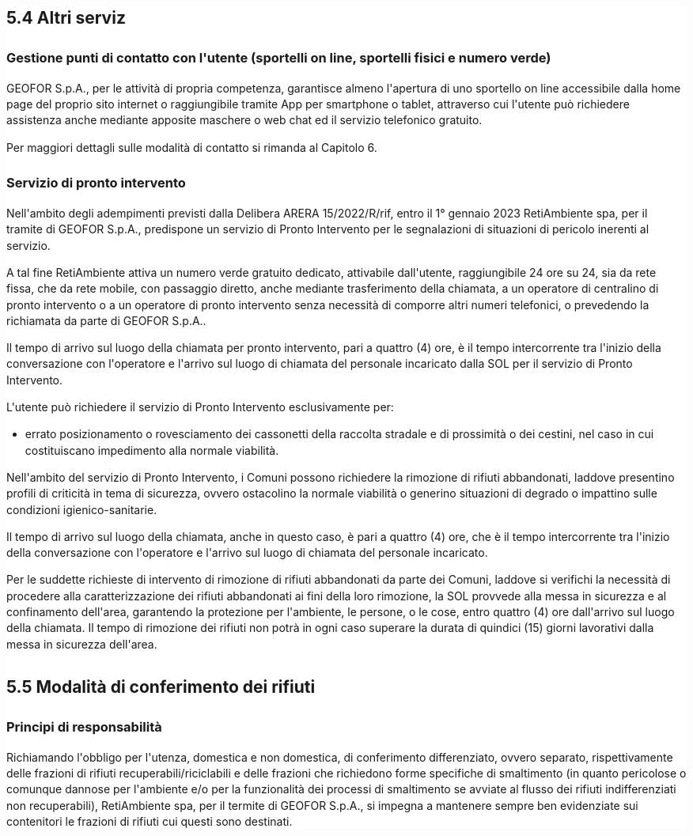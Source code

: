 ## 5.4 Altri serviz
### Gestione punti di contatto con l'utente (sportelli on line, sportelli fisici e numero verde)
GEOFOR S.p.A., per le attività di propria competenza, garantisce almeno l'apertura di uno sportello on line accessibile dalla home page del proprio sito internet o raggiungibile tramite App per smartphone o tablet, attraverso cui l'utente può richiedere assistenza anche mediante apposite maschere o web chat ed il servizio telefonico gratuito.

Per maggiori dettagli sulle modalità di contatto si rimanda al Capitolo 6.

### Servizio di pronto intervento
Nell'ambito degli adempimenti previsti dalla Delibera ARERA 15/2022/R/rif, entro il 1° gennaio 2023 RetiAmbiente spa, per il tramite di GEOFOR S.p.A., predispone un servizio di Pronto Intervento per le segnalazioni di situazioni di pericolo inerenti al servizio.

A tal fine RetiAmbiente attiva un numero verde gratuito dedicato, attivabile dall'utente, raggiungibile 24 ore su 24, sia da rete fissa, che da rete mobile, con passaggio diretto, anche mediante trasferimento della chiamata, a un operatore di centralino di pronto intervento o a un operatore di pronto intervento senza necessità di comporre altri numeri telefonici, o prevedendo la richiamata da parte di GEOFOR S.p.A..

Il tempo di arrivo sul luogo della chiamata per pronto intervento, pari a quattro (4) ore, è il tempo intercorrente tra l'inizio della conversazione con l'operatore e l'arrivo sul luogo di chiamata del personale incaricato dalla SOL per il servizio di Pronto Intervento.

L'utente può richiedere il servizio di Pronto Intervento esclusivamente per:
- errato posizionamento o rovesciamento dei cassonetti della raccolta stradale e di prossimità o dei cestini, nel caso in cui costituiscano impedimento alla normale viabilità.

Nell'ambito del servizio di Pronto Intervento, i Comuni possono richiedere la rimozione di rifiuti abbandonati, laddove presentino profili di criticità in tema di sicurezza, ovvero ostacolino la normale viabilità o generino situazioni di degrado o impattino sulle condizioni igienico-sanitarie.

Il tempo di arrivo sul luogo della chiamata, anche in questo caso, è pari a quattro (4) ore, che è il tempo intercorrente tra l'inizio della conversazione con l'operatore e l'arrivo sul luogo di chiamata del personale incaricato.

Per le suddette richieste di intervento di rimozione di rifiuti abbandonati da parte dei Comuni, laddove si verifichi la necessità di procedere alla caratterizzazione dei rifiuti abbandonati ai fini della loro rimozione, la SOL provvede alla messa in sicurezza e al confinamento dell'area, garantendo la protezione per l'ambiente, le persone, o le cose, entro quattro (4) ore dall'arrivo sul luogo della chiamata. Il tempo di rimozione dei rifiuti non potrà in ogni caso superare la durata di quindici (15) giorni lavorativi dalla messa in sicurezza dell'area.

## 5.5 Modalità di conferimento dei rifiuti
### Principi di responsabilità
Richiamando l'obbligo per l'utenza, domestica e non domestica, di conferimento differenziato, ovvero separato, rispettivamente delle frazioni di rifiuti recuperabili/riciclabili e delle frazioni che richiedono forme specifiche di smaltimento (in quanto pericolose o comunque dannose per l'ambiente e/o per la funzionalità dei processi di smaltimento se avviate al flusso dei rifiuti indifferenziati non recuperabili), RetiAmbiente spa, per il termite di GEOFOR S.p.A., si impegna a mantenere sempre ben evidenziate sui contenitori le frazioni di rifiuti cui questi sono destinati.

